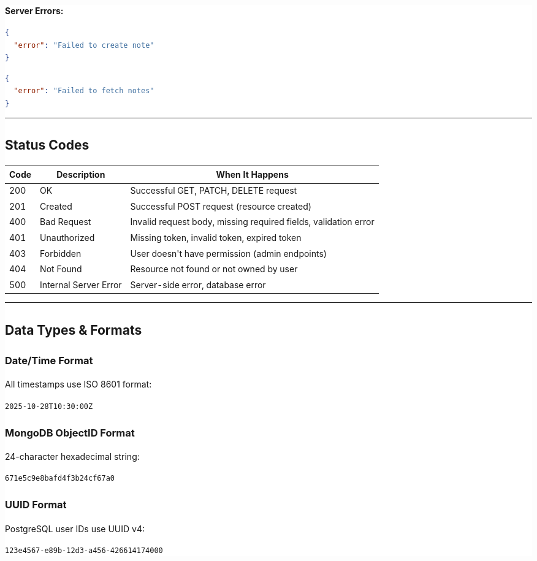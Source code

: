 
**Server Errors:**
```json
{
  "error": "Failed to create note"
}
```
```json
{
  "error": "Failed to fetch notes"
}
```

---

## Status Codes

| Code | Description | When It Happens |
|------|-------------|-----------------|
| 200 | OK | Successful GET, PATCH, DELETE request |
| 201 | Created | Successful POST request (resource created) |
| 400 | Bad Request | Invalid request body, missing required fields, validation error |
| 401 | Unauthorized | Missing token, invalid token, expired token |
| 403 | Forbidden | User doesn't have permission (admin endpoints) |
| 404 | Not Found | Resource not found or not owned by user |
| 500 | Internal Server Error | Server-side error, database error |

---

## Data Types & Formats

### Date/Time Format
All timestamps use ISO 8601 format:
```
2025-10-28T10:30:00Z
```

### MongoDB ObjectID Format
24-character hexadecimal string:
```
671e5c9e8bafd4f3b24cf67a0
```

### UUID Format
PostgreSQL user IDs use UUID v4:
```
123e4567-e89b-12d3-a456-426614174000
```
